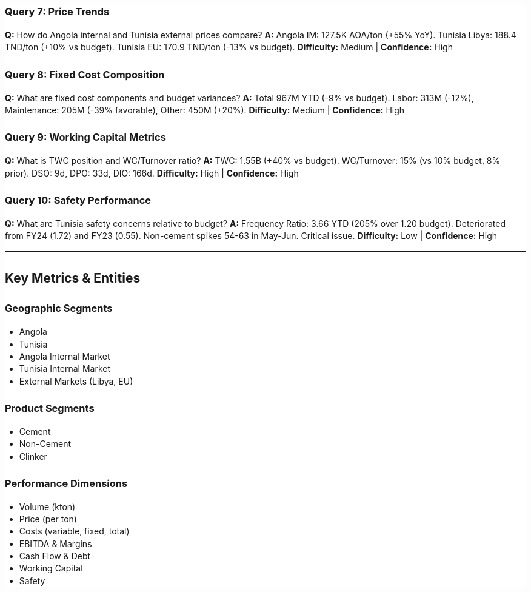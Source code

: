 ### Query 7: Price Trends
**Q:** How do Angola internal and Tunisia external prices compare?
**A:** Angola IM: 127.5K AOA/ton (+55% YoY). Tunisia Libya: 188.4 TND/ton (+10% vs budget). Tunisia EU: 170.9 TND/ton (-13% vs budget).
**Difficulty:** Medium | **Confidence:** High

### Query 8: Fixed Cost Composition
**Q:** What are fixed cost components and budget variances?
**A:** Total 967M YTD (-9% vs budget). Labor: 313M (-12%), Maintenance: 205M (-39% favorable), Other: 450M (+20%).
**Difficulty:** Medium | **Confidence:** High

### Query 9: Working Capital Metrics
**Q:** What is TWC position and WC/Turnover ratio?
**A:** TWC: 1.55B (+40% vs budget). WC/Turnover: 15% (vs 10% budget, 8% prior). DSO: 9d, DPO: 33d, DIO: 166d.
**Difficulty:** High | **Confidence:** High

### Query 10: Safety Performance
**Q:** What are Tunisia safety concerns relative to budget?
**A:** Frequency Ratio: 3.66 YTD (205% over 1.20 budget). Deteriorated from FY24 (1.72) and FY23 (0.55). Non-cement spikes 54-63 in May-Jun. Critical issue.
**Difficulty:** Low | **Confidence:** High

---

## Key Metrics & Entities

### Geographic Segments
- Angola
- Tunisia
- Angola Internal Market
- Tunisia Internal Market
- External Markets (Libya, EU)

### Product Segments
- Cement
- Non-Cement
- Clinker

### Performance Dimensions
- Volume (kton)
- Price (per ton)
- Costs (variable, fixed, total)
- EBITDA & Margins
- Cash Flow & Debt
- Working Capital
- Safety
